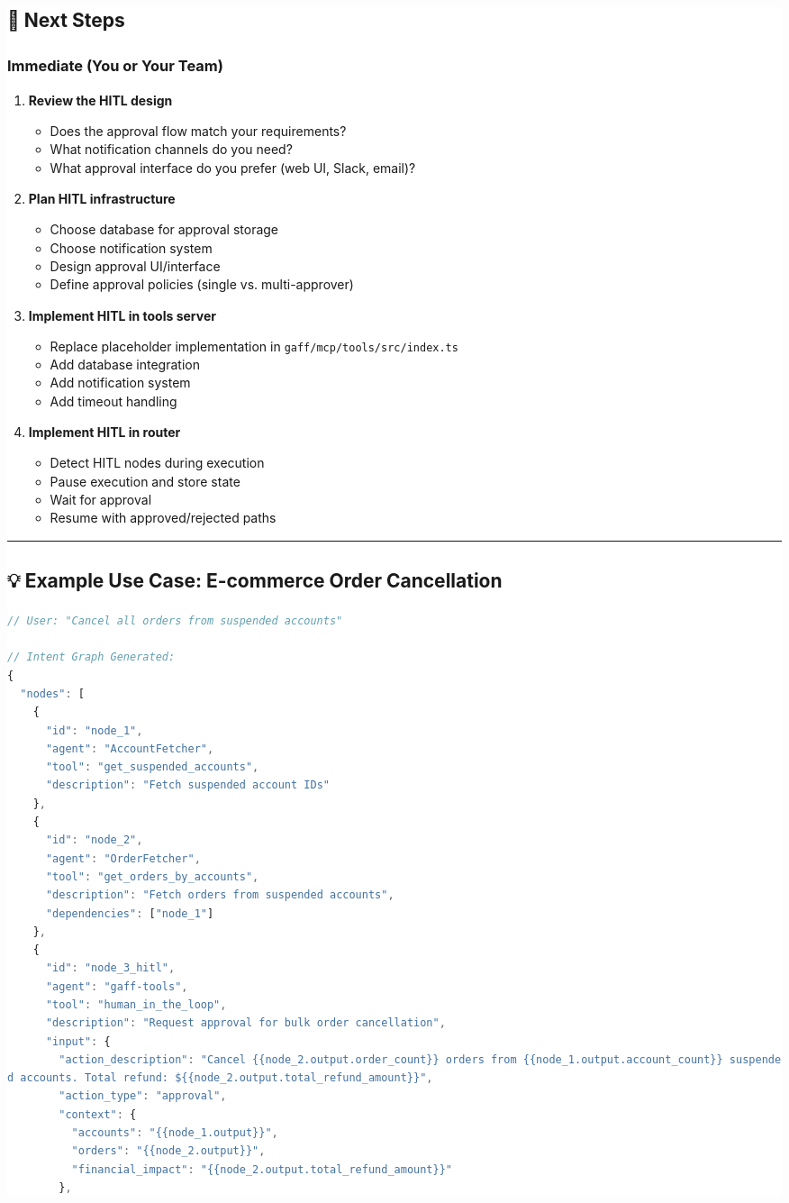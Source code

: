 
## 🚀 Next Steps

### Immediate (You or Your Team)

1. **Review the HITL design**
   - Does the approval flow match your requirements?
   - What notification channels do you need?
   - What approval interface do you prefer (web UI, Slack, email)?

2. **Plan HITL infrastructure**
   - Choose database for approval storage
   - Choose notification system
   - Design approval UI/interface
   - Define approval policies (single vs. multi-approver)

3. **Implement HITL in tools server**
   - Replace placeholder implementation in `gaff/mcp/tools/src/index.ts`
   - Add database integration
   - Add notification system
   - Add timeout handling

4. **Implement HITL in router**
   - Detect HITL nodes during execution
   - Pause execution and store state
   - Wait for approval
   - Resume with approved/rejected paths

---

## 💡 Example Use Case: E-commerce Order Cancellation

```typescript
// User: "Cancel all orders from suspended accounts"

// Intent Graph Generated:
{
  "nodes": [
    {
      "id": "node_1",
      "agent": "AccountFetcher",
      "tool": "get_suspended_accounts",
      "description": "Fetch suspended account IDs"
    },
    {
      "id": "node_2",
      "agent": "OrderFetcher",
      "tool": "get_orders_by_accounts",
      "description": "Fetch orders from suspended accounts",
      "dependencies": ["node_1"]
    },
    {
      "id": "node_3_hitl",
      "agent": "gaff-tools",
      "tool": "human_in_the_loop",
      "description": "Request approval for bulk order cancellation",
      "input": {
        "action_description": "Cancel {{node_2.output.order_count}} orders from {{node_1.output.account_count}} suspended accounts. Total refund: ${{node_2.output.total_refund_amount}}",
        "action_type": "approval",
        "context": {
          "accounts": "{{node_1.output}}",
          "orders": "{{node_2.output}}",
          "financial_impact": "{{node_2.output.total_refund_amount}}"
        },
```